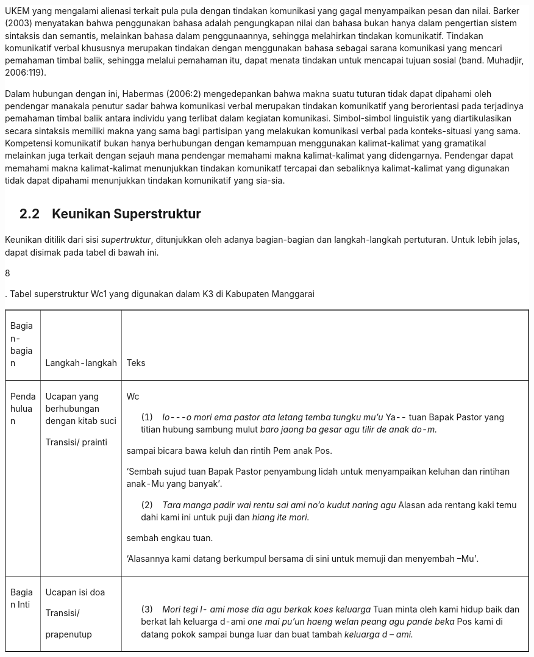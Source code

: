 <p><span class="font4">UKEM yang mengalami alienasi terkait pula pula dengan tindakan komunikasi yang gagal menyampaikan pesan dan nilai. Barker (2003) menyatakan bahwa penggunakan bahasa adalah pengungkapan nilai dan bahasa bukan hanya dalam pengertian sistem sintaksis dan semantis, melainkan bahasa dalam penggunaannya, sehingga melahirkan tindakan komunikatif. Tindakan komunikatif verbal khususnya merupakan tindakan dengan menggunakan bahasa sebagai sarana komunikasi yang mencari pemahaman timbal balik, sehingga melalui pemahaman itu, dapat menata tindakan untuk mencapai tujuan sosial (band. Muhadjir, 2006:119).</span></p>
<p><span class="font4">Dalam hubungan dengan ini, Habermas (2006:2) mengedepankan bahwa makna suatu tuturan tidak dapat dipahami oleh pendengar manakala penutur sadar bahwa komunikasi verbal merupakan tindakan komunikatif yang berorientasi pada terjadinya pemahaman timbal balik antara individu yang terlibat dalam kegiatan komunikasi. Simbol-simbol linguistik yang diartikulasikan secara sintaksis memiliki makna yang sama bagi partisipan yang melakukan komunikasi verbal pada konteks-situasi yang sama. Kompetensi komunikatif bukan hanya berhubungan dengan kemampuan menggunakan kalimat-kalimat yang gramatikal melainkan juga terkait dengan sejauh mana pendengar memahami makna kalimat-kalimat yang didengarnya. Pendengar dapat memahami makna kalimat-kalimat menunjukkan tindakan komunikatf tercapai dan sebaliknya kalimat-kalimat yang digunakan tidak dapat dipahami menunjukkan tindakan komunikatif yang sia-sia.</span></p>
<ul style="list-style:none;"><li>
<h2><a name="bookmark17"></a><span class="font4" style="font-weight:bold;"><a name="bookmark18"></a>2.2 &nbsp;&nbsp;&nbsp;Keunikan Superstruktur</span></h2></li></ul>
<p><span class="font3">Keunikan ditilik dari sisi </span><span class="font3" style="font-style:italic;">supertruktur</span><span class="font3">, ditunjukkan oleh adanya bagian-bagian dan langkah-langkah pertuturan. Untuk lebih jelas, dapat disimak pada tabel di bawah ini.</span></p>
<p><span class="font3">8</span></p>
<p><span class="font3">. Tabel superstruktur Wc</span><span class="font0">1 </span><span class="font3">yang digunakan dalam K3 di Kabupaten </span><span class="font4">Manggarai</span></p>
<table border="1">
<tr><td style="vertical-align:bottom;">
<p><span class="font2">Bagian-bagian</span></p></td><td style="vertical-align:bottom;">
<p><span class="font2">Langkah-langkah</span></p></td><td style="vertical-align:bottom;">
<p><span class="font2">Teks</span></p></td></tr>
<tr><td style="vertical-align:top;">
<p><span class="font2">Pendahuluan</span></p></td><td style="vertical-align:top;">
<p><span class="font2">Ucapan yang berhubungan dengan kitab suci</span></p>
<p><span class="font2">Transisi/ prainti</span></p></td><td style="vertical-align:middle;">
<p><span class="font2">Wc</span></p>
<ul style="list-style:none;"><li>
<p><span class="font2">(1)</span><span class="font2" style="font-style:italic;"> &nbsp;&nbsp;&nbsp;Io---o mori ema pastor ata letang temba tungku mu’u </span><span class="font2">Ya-- tuan Bapak Pastor yang titian hubung sambung mulut </span><span class="font2" style="font-style:italic;">baro jaong ba gesar agu tilir de anak do-m.</span></p></li></ul>
<p><span class="font2">sampai bicara bawa keluh dan rintih Pem anak Pos.</span></p>
<p><span class="font2">‘Sembah sujud tuan Bapak Pastor penyambung lidah untuk menyampaikan keluhan dan rintihan anak-Mu yang banyak’.</span></p>
<ul style="list-style:none;"><li>
<p><span class="font2">(2)</span><span class="font2" style="font-style:italic;"> &nbsp;&nbsp;&nbsp;Tara manga padir wai rentu sai ami no’o kudut naring agu </span><span class="font2">Alasan ada rentang kaki temu dahi kami ini untuk puji dan </span><span class="font2" style="font-style:italic;">hiang ite mori.</span></p></li></ul>
<p><span class="font2">sembah engkau tuan.</span></p>
<p><span class="font2">‘Alasannya kami datang berkumpul bersama di sini untuk memuji dan menyembah –Mu’.</span></p></td></tr>
<tr><td style="vertical-align:top;">
<p><span class="font2">Bagian Inti</span></p></td><td style="vertical-align:top;">
<p><span class="font2">Ucapan isi doa</span></p>
<p><span class="font2">Transisi/</span></p>
<p><span class="font2">prapenutup</span></p></td><td style="vertical-align:bottom;">
<ul style="list-style:none;"><li>
<p><span class="font2">(3)</span><span class="font2" style="font-style:italic;"> &nbsp;&nbsp;&nbsp;Mori tegi l- ami mose dia agu berkak koes keluarga </span><span class="font2">Tuan minta oleh kami hidup baik dan berkat lah keluarga d-ami </span><span class="font2" style="font-style:italic;">one mai pu’un haeng welan peang agu pande beka </span><span class="font2">Pos kami di datang pokok sampai bunga luar dan buat tambah </span><span class="font2" style="font-style:italic;">keluarga d – ami.</span></p></li></ul>